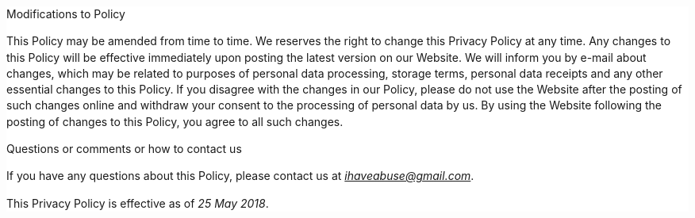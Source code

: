 Modifications to Policy

This Policy may be amended from time to time. We reserves the right to change this Privacy Policy at any time. Any changes to this Policy will be effective immediately upon posting the latest version on our Website. We will inform you by e-mail about changes, which may be related to purposes of personal data processing, storage terms, personal data receipts and any other essential changes to this Policy. If you disagree with the changes in our Policy, please do not use the Website after the posting of such changes online and withdraw your consent to the processing of personal data by us. By using the Website following the posting of changes to this Policy, you agree to all such changes.

Questions or comments or how to contact us

If you have any questions about this Policy, please contact us at [*ihaveabuse@gmail.com*](http://ac-feedback.com/report_form/).

This Privacy Policy is effective as of *25 May 2018*.
